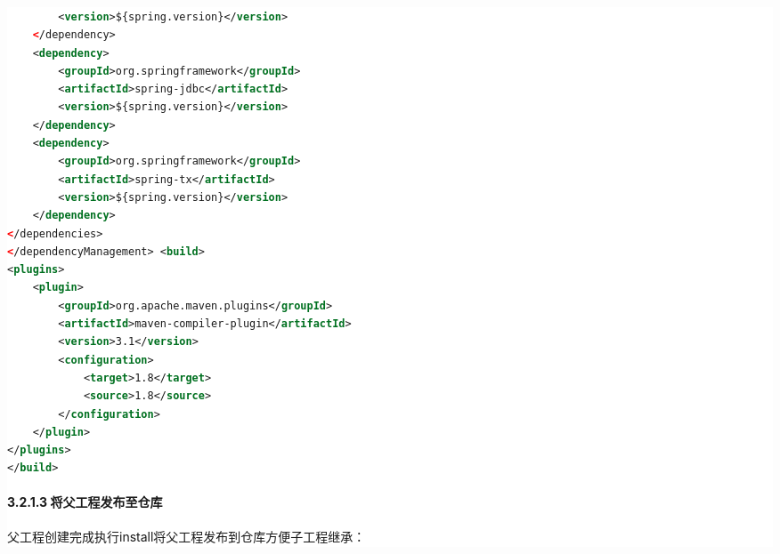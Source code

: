 ```xml
        <version>${spring.version}</version>
    </dependency>
    <dependency>
        <groupId>org.springframework</groupId>
        <artifactId>spring-jdbc</artifactId>
        <version>${spring.version}</version>
    </dependency>
    <dependency>
        <groupId>org.springframework</groupId>
        <artifactId>spring-tx</artifactId>
        <version>${spring.version}</version>
    </dependency>
</dependencies>
</dependencyManagement> <build>
<plugins>
    <plugin>
        <groupId>org.apache.maven.plugins</groupId>
        <artifactId>maven-compiler-plugin</artifactId>
        <version>3.1</version>
        <configuration>
            <target>1.8</target>
            <source>1.8</source>
        </configuration>
    </plugin>
</plugins>
</build>
```

#### 3.2.1.3  将父工程发布至仓库

父工程创建完成执行install将父工程发布到仓库方便子工程继承：

